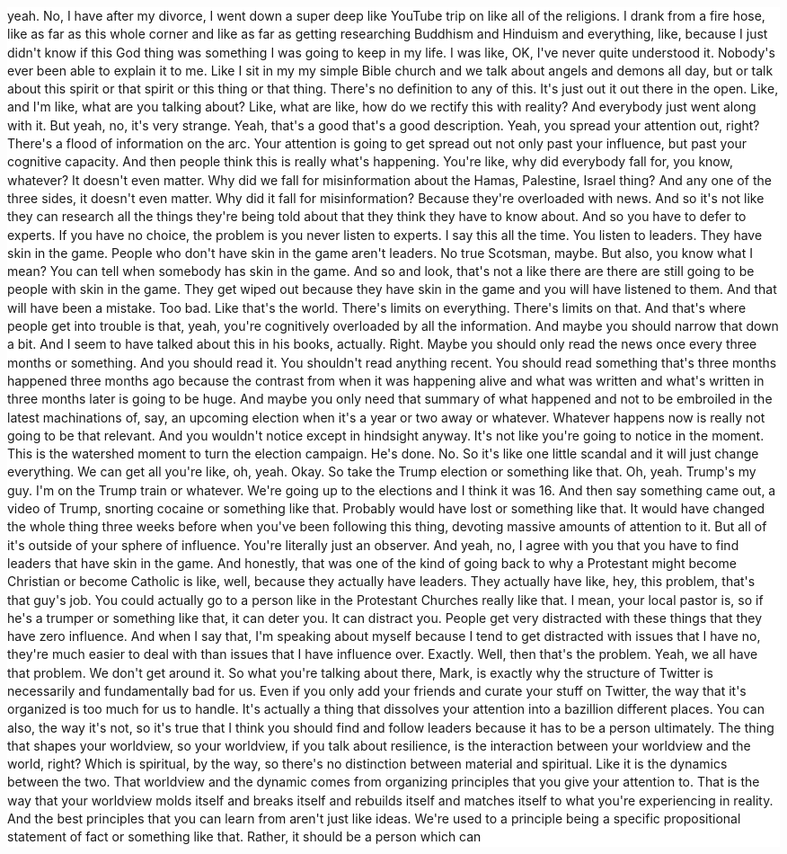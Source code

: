 yeah. No, I have after my divorce, I went down a super deep like YouTube trip on like all of the religions. I drank from a fire hose, like as far as this whole corner and like as far as getting researching Buddhism and Hinduism and everything, like, because I just didn't know if this God thing was something I was going to keep in my life. I was like, OK, I've never quite understood it. Nobody's ever been able to explain it to me. Like I sit in my my simple Bible church and we talk about angels and demons all day, but or talk about this spirit or that spirit or this thing or that thing. There's no definition to any of this. It's just out it out there in the open. Like, and I'm like, what are you talking about? Like, what are like, how do we rectify this with reality? And everybody just went along with it. But yeah, no, it's very strange. Yeah, that's a good that's a good description. Yeah, you spread your attention out, right? There's a flood of information on the arc. Your attention is going to get spread out not only past your influence, but past your cognitive capacity. And then people think this is really what's happening. You're like, why did everybody fall for, you know, whatever? It doesn't even matter. Why did we fall for misinformation about the Hamas, Palestine, Israel thing? And any one of the three sides, it doesn't even matter. Why did it fall for misinformation? Because they're overloaded with news. And so it's not like they can research all the things they're being told about that they think they have to know about. And so you have to defer to experts. If you have no choice, the problem is you never listen to experts. I say this all the time. You listen to leaders. They have skin in the game. People who don't have skin in the game aren't leaders. No true Scotsman, maybe. But also, you know what I mean? You can tell when somebody has skin in the game. And so and look, that's not a like there are there are still going to be people with skin in the game. They get wiped out because they have skin in the game and you will have listened to them. And that will have been a mistake. Too bad. Like that's the world. There's limits on everything. There's limits on that. And that's where people get into trouble is that, yeah, you're cognitively overloaded by all the information. And maybe you should narrow that down a bit. And I seem to have talked about this in his books, actually. Right. Maybe you should only read the news once every three months or something. And you should read it. You shouldn't read anything recent. You should read something that's three months happened three months ago because the contrast from when it was happening alive and what was written and what's written in three months later is going to be huge. And maybe you only need that summary of what happened and not to be embroiled in the latest machinations of, say, an upcoming election when it's a year or two away or whatever. Whatever happens now is really not going to be that relevant. And you wouldn't notice except in hindsight anyway. It's not like you're going to notice in the moment. This is the watershed moment to turn the election campaign. He's done. No. So it's like one little scandal and it will just change everything. We can get all you're like, oh, yeah. Okay. So take the Trump election or something like that. Oh, yeah. Trump's my guy. I'm on the Trump train or whatever. We're going up to the elections and I think it was 16. And then say something came out, a video of Trump, snorting cocaine or something like that. Probably would have lost or something like that. It would have changed the whole thing three weeks before when you've been following this thing, devoting massive amounts of attention to it. But all of it's outside of your sphere of influence. You're literally just an observer. And yeah, no, I agree with you that you have to find leaders that have skin in the game. And honestly, that was one of the kind of going back to why a Protestant might become Christian or become Catholic is like, well, because they actually have leaders. They actually have like, hey, this problem, that's that guy's job. You could actually go to a person like in the Protestant Churches really like that. I mean, your local pastor is, so if he's a trumper or something like that, it can deter you. It can distract you. People get very distracted with these things that they have zero influence. And when I say that, I'm speaking about myself because I tend to get distracted with issues that I have no, they're much easier to deal with than issues that I have influence over. Exactly. Well, then that's the problem. Yeah, we all have that problem. We don't get around it. So what you're talking about there, Mark, is exactly why the structure of Twitter is necessarily and fundamentally bad for us. Even if you only add your friends and curate your stuff on Twitter, the way that it's organized is too much for us to handle. It's actually a thing that dissolves your attention into a bazillion different places. You can also, the way it's not, so it's true that I think you should find and follow leaders because it has to be a person ultimately. The thing that shapes your worldview, so your worldview, if you talk about resilience, is the interaction between your worldview and the world, right? Which is spiritual, by the way, so there's no distinction between material and spiritual. Like it is the dynamics between the two. That worldview and the dynamic comes from organizing principles that you give your attention to. That is the way that your worldview molds itself and breaks itself and rebuilds itself and matches itself to what you're experiencing in reality. And the best principles that you can learn from aren't just like ideas. We're used to a principle being a specific propositional statement of fact or something like that. Rather, it should be a person which can